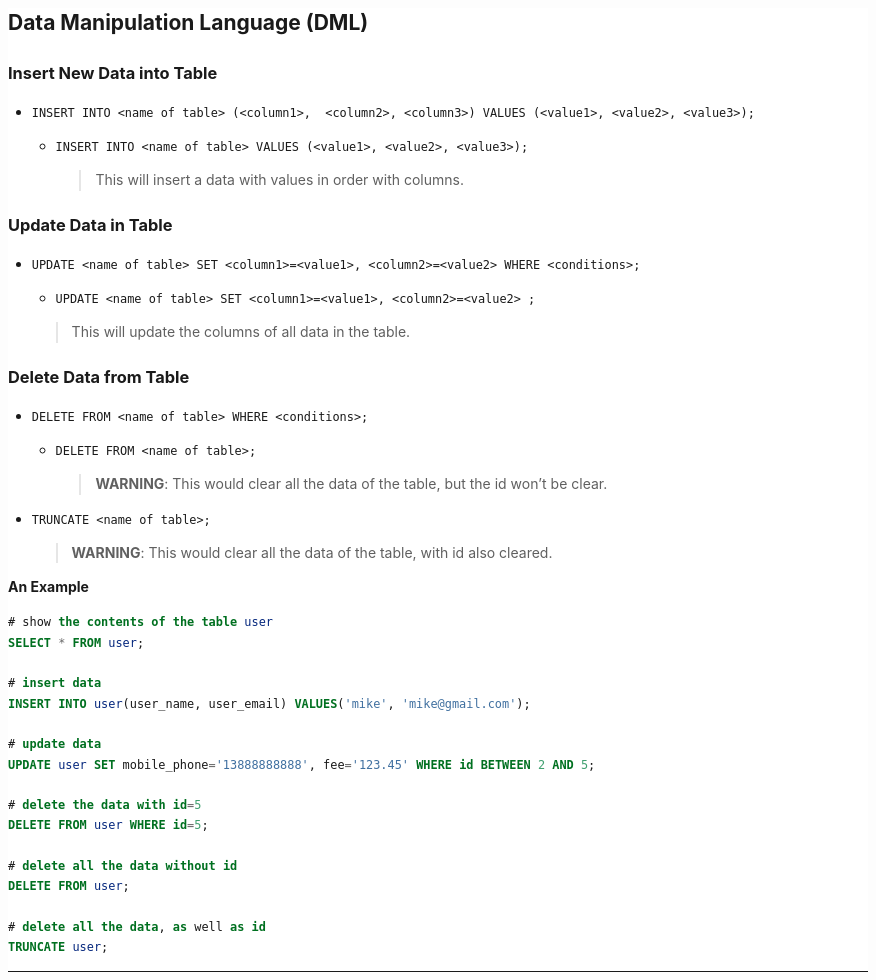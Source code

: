 
## Data Manipulation Language (DML)

### Insert New Data into Table

- `INSERT INTO <name of table> (<column1>,  <column2>, <column3>) VALUES (<value1>, <value2>, <value3>);`

  - `INSERT INTO <name of table> VALUES (<value1>, <value2>, <value3>);`

    > This will insert a data with values in order with columns.

### Update Data in Table

- `UPDATE <name of table> SET <column1>=<value1>, <column2>=<value2> WHERE <conditions>;`

  - `UPDATE <name of table> SET <column1>=<value1>, <column2>=<value2> ;`

  > This will update the columns of all data in the table.

### Delete Data from Table

- `DELETE FROM <name of table> WHERE <conditions>;`

  - `DELETE FROM <name of table>; `

    > **WARNING**: This would clear all the data of the table, but the id won’t be clear.

- `TRUNCATE <name of table>;`

  > **WARNING**: This would clear all the data of the table, with id also cleared.

**An Example**

```SQL
# show the contents of the table user
SELECT * FROM user;

# insert data
INSERT INTO user(user_name, user_email) VALUES('mike', 'mike@gmail.com');

# update data
UPDATE user SET mobile_phone='13888888888', fee='123.45' WHERE id BETWEEN 2 AND 5;

# delete the data with id=5
DELETE FROM user WHERE id=5;

# delete all the data without id
DELETE FROM user;

# delete all the data, as well as id
TRUNCATE user;
```



---
